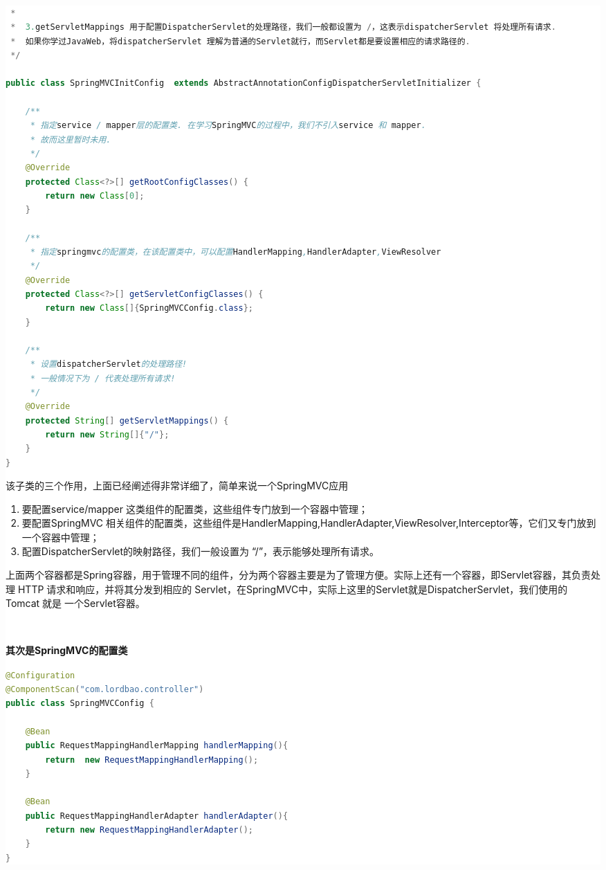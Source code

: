 ```java
 *
 *  3.getServletMappings 用于配置DispatcherServlet的处理路径，我们一般都设置为 /，这表示dispatcherServlet 将处理所有请求.
 *  如果你学过JavaWeb，将dispatcherServlet 理解为普通的Servlet就行，而Servlet都是要设置相应的请求路径的.
 */

public class SpringMVCInitConfig  extends AbstractAnnotationConfigDispatcherServletInitializer {

    /**
     * 指定service / mapper层的配置类. 在学习SpringMVC的过程中，我们不引入service 和 mapper.
     * 故而这里暂时未用.
     */
    @Override
    protected Class<?>[] getRootConfigClasses() {
        return new Class[0];
    }

    /**
     * 指定springmvc的配置类，在该配置类中，可以配置HandlerMapping,HandlerAdapter,ViewResolver
     */
    @Override
    protected Class<?>[] getServletConfigClasses() {
        return new Class[]{SpringMVCConfig.class};
    }

    /**
     * 设置dispatcherServlet的处理路径!
     * 一般情况下为 / 代表处理所有请求!
     */
    @Override
    protected String[] getServletMappings() {
        return new String[]{"/"};
    }
}
```

该子类的三个作用，上面已经阐述得非常详细了，简单来说一个SpringMVC应用

1. 要配置service/mapper 这类组件的配置类，这些组件专门放到一个容器中管理；
2. 要配置SpringMVC 相关组件的配置类，这些组件是HandlerMapping,HandlerAdapter,ViewResolver,Interceptor等，它们又专门放到一个容器中管理；
3. 配置DispatcherServlet的映射路径，我们一般设置为 “/”，表示能够处理所有请求。

上面两个容器都是Spring容器，用于管理不同的组件，分为两个容器主要是为了管理方便。实际上还有一个容器，即Servlet容器，其负责处理 HTTP 请求和响应，并将其分发到相应的 Servlet，在SpringMVC中，实际上这里的Servlet就是DispatcherServlet，我们使用的Tomcat 就是 一个Servlet容器。

<br>

**其次是SpringMVC的配置类**

```java
@Configuration
@ComponentScan("com.lordbao.controller")
public class SpringMVCConfig {

    @Bean
    public RequestMappingHandlerMapping handlerMapping(){
        return  new RequestMappingHandlerMapping();
    }

    @Bean
    public RequestMappingHandlerAdapter handlerAdapter(){
        return new RequestMappingHandlerAdapter();
    }
}
```
